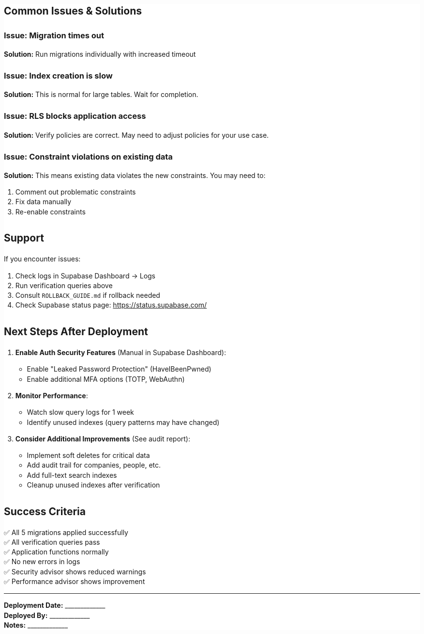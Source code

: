 ## Common Issues & Solutions

### Issue: Migration times out
**Solution:** Run migrations individually with increased timeout

### Issue: Index creation is slow
**Solution:** This is normal for large tables. Wait for completion.

### Issue: RLS blocks application access
**Solution:** Verify policies are correct. May need to adjust policies for your use case.

### Issue: Constraint violations on existing data
**Solution:** This means existing data violates the new constraints. You may need to:
1. Comment out problematic constraints
2. Fix data manually
3. Re-enable constraints

## Support

If you encounter issues:
1. Check logs in Supabase Dashboard → Logs
2. Run verification queries above
3. Consult `ROLLBACK_GUIDE.md` if rollback needed
4. Check Supabase status page: https://status.supabase.com/

## Next Steps After Deployment

1. **Enable Auth Security Features** (Manual in Supabase Dashboard):
   - Enable "Leaked Password Protection" (HaveIBeenPwned)
   - Enable additional MFA options (TOTP, WebAuthn)

2. **Monitor Performance**:
   - Watch slow query logs for 1 week
   - Identify unused indexes (query patterns may have changed)

3. **Consider Additional Improvements** (See audit report):
   - Implement soft deletes for critical data
   - Add audit trail for companies, people, etc.
   - Add full-text search indexes
   - Cleanup unused indexes after verification

## Success Criteria

✅ All 5 migrations applied successfully  
✅ All verification queries pass  
✅ Application functions normally  
✅ No new errors in logs  
✅ Security advisor shows reduced warnings  
✅ Performance advisor shows improvement  

---

**Deployment Date:** _____________  
**Deployed By:** _____________  
**Notes:** _____________

